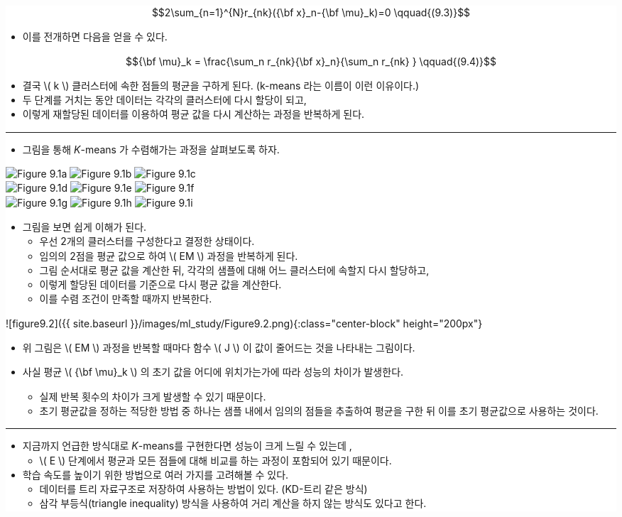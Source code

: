 $$2\sum_{n=1}^{N}r_{nk}({\bf x}_n-{\bf \mu}_k)=0 \qquad{(9.3)}$$

- 이를 전개하면 다음을 얻을 수 있다.

$${\bf \mu}_k = \frac{\sum_n r_{nk}{\bf x}_n}{\sum_n r_{nk} } \qquad{(9.4)}$$

- 결국 \\( k \\) 클러스터에 속한 점들의 평균을 구하게 된다. (k-means 라는 이름이 이런 이유이다.)
- 두 단계를 거치는 동안 데이터는 각각의 클러스터에 다시 할당이 되고,
- 이렇게 재할당된 데이터를 이용하여 평균 값을 다시 계산하는 과정을 반복하게 된다.

----

- 그림을 통해 *K*-means 가 수렴해가는 과정을 살펴보도록 하자.

<div class="text-center">
  <img src="{{ site.baseurl }}/images/ml_study/Figure9.1a.png" alt="Figure 9.1a" height="180px" />
  <img src="{{ site.baseurl }}/images/ml_study/Figure9.1b.png" alt="Figure 9.1b" height="180px" />
  <img src="{{ site.baseurl }}/images/ml_study/Figure9.1c.png" alt="Figure 9.1c" height="180px" />
</div>

<div class="text-center">
  <img src="{{ site.baseurl }}/images/ml_study/Figure9.1d.png" alt="Figure 9.1d" height="180px" />
  <img src="{{ site.baseurl }}/images/ml_study/Figure9.1e.png" alt="Figure 9.1e" height="180px" />
  <img src="{{ site.baseurl }}/images/ml_study/Figure9.1f.png" alt="Figure 9.1f" height="180px" />
</div>

<div class="text-center">
  <img src="{{ site.baseurl }}/images/ml_study/Figure9.1g.png" alt="Figure 9.1g" height="180px" />
  <img src="{{ site.baseurl }}/images/ml_study/Figure9.1h.png" alt="Figure 9.1h" height="180px" />
  <img src="{{ site.baseurl }}/images/ml_study/Figure9.1i.png" alt="Figure 9.1i" height="180px" />
</div>


- 그림을 보면 쉽게 이해가 된다.
    - 우선 2개의 클러스터를 구성한다고 결정한 상태이다.
    - 임의의 2점을 평균 값으로 하여 \\( EM \\) 과정을 반복하게 된다.
    - 그림 순서대로 평균 값을 계산한 뒤, 각각의 샘플에 대해 어느 클러스터에 속할지 다시 할당하고,
    - 이렇게 할당된 데이터를 기준으로 다시 평균 값을 계산한다.
    - 이를 수렴 조건이 만족할 때까지 반복한다.

![figure9.2]({{ site.baseurl }}/images/ml_study/Figure9.2.png){:class="center-block" height="200px"}

- 위 그림은 \\( EM \\) 과정을 반복할 때마다 함수 \\( J \\) 이 값이 줄어드는 것을 나타내는 그림이다.

- 사실 평균 \\( {\bf \mu}_k \\) 의 초기 값을 어디에 위치가는가에 따라 성능의 차이가 발생한다.
    - 실제 반복 횟수의 차이가 크게 발생할 수 있기 때문이다.
    - 초기 평균값을 정하는 적당한 방법 중 하나는 샘플 내에서 임의의 점들을 추출하여 평균을 구한 뒤 이를 초기 평균값으로 사용하는 것이다.

----

- 지금까지 언급한 방식대로 *K*-means를 구현한다면 성능이 크게 느릴 수 있는데 ,
    - \\( E \\) 단계에서 평균과 모든 점들에 대해 비교를 하는 과정이 포함되어 있기 때문이다.
- 학습 속도를 높이기 위한 방법으로 여러 가지를 고려해볼 수 있다.
    - 데이터를 트리 자료구조로 저장하여 사용하는 방법이 있다. (KD-트리 같은 방식)
    - 삼각 부등식(triangle inequality) 방식을 사용하여 거리 계산을 하지 않는 방식도 있다고 한다.
    